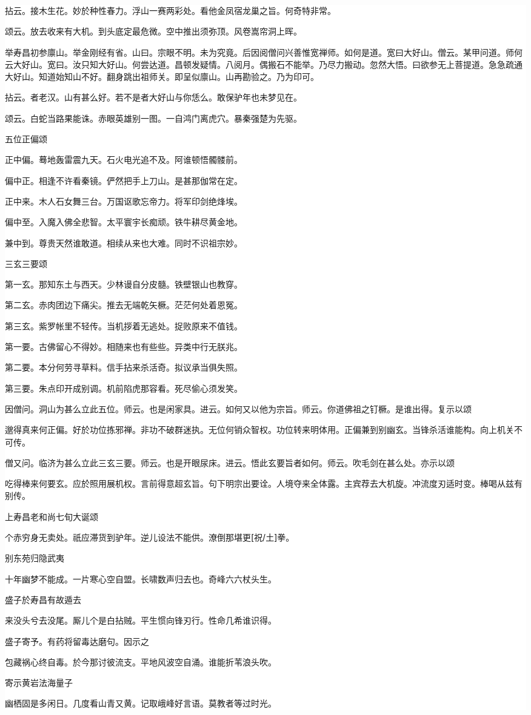拈云。接木生花。妙於种性春力。浮山一赛两彩处。看他金凤宿龙巢之旨。何奇特非常。  

颂云。放去收来有大机。到头底定最危微。空中推出须弥顶。风卷嵩帘洞上晖。  

举寿昌初参廪山。举金刚经有省。山曰。宗眼不明。未为究竟。后因阅僧问兴善惟宽禅师。如何是道。宽曰大好山。僧云。某甲问道。师何云大好山。宽曰。汝只知大好山。何尝达道。昌顿发疑情。八阅月。偶搬石不能举。乃尽力搬动。忽然大悟。曰欲参无上菩提道。急急疏通大好山。知道始知山不好。翻身跳出祖师关。即呈似廪山。山再勘验之。乃为印可。  

拈云。者老汉。山有甚么好。若不是者大好山与你恁么。敢保驴年也未梦见在。  

颂云。白蛇当路果能诛。赤眼英雄别一图。一自鸿门离虎穴。暴秦强楚为先驱。  

五位正偏颂  

正中偏。蓦地轰雷震九天。石火电光追不及。阿谁顿悟髑髅前。  

偏中正。相逢不许看秦镜。俨然把手上刀山。是甚那伽常在定。  

正中来。木人石女舞三台。万国讴歌忘帝力。将军印剑绝烽埃。  

偏中至。入魔入佛全悲智。太平寰宇长痴顽。铁牛耕尽黄金地。  

兼中到。尊贵天然谁敢道。相续从来也大难。同时不识祖宗妙。  

三玄三要颂  

第一玄。那知东土与西天。少林谩自分皮髓。铁壁银山也教穿。  

第二玄。赤肉团边下痛尖。推去无端乾矢橛。茫茫何处着恩冤。  

第三玄。紫罗帐里不轻传。当机拶着无逃处。捉败原来不值钱。  

第一要。古佛留心不得妙。相随来也有些些。异类中行无朕兆。  

第二要。本分何劳寻草料。信手拈来杀活奇。拟议承当俱失照。  

第三要。朱点印开成别调。机前陷虎那容看。死尽偷心须发笑。  

因僧问。洞山为甚么立此五位。师云。也是闲家具。进云。如何又以他为宗旨。师云。你道佛祖之钉橛。是谁出得。复示以颂  

邈得真来何正偏。好於功位拣邪禅。非功不破群迷执。无位何销众智权。功位转来明体用。正偏兼到别幽玄。当锋杀活谁能构。向上机关不可传。  

僧又问。临济为甚么立此三玄三要。师云。也是开眼尿床。进云。悟此玄要旨者如何。师云。吹毛剑在甚么处。亦示以颂  

吃得棒来何要玄。应於照用展机权。言前得意超玄旨。句下明宗出要诠。人境夺来全体露。主宾荐去大机旋。冲流度刃适时变。棒喝从兹有别传。  

上寿昌老和尚七旬大诞颂  

个赤穷身无卖处。祇应滞货到驴年。逆儿设法不能供。潦倒那堪更[祝/土]拳。  

别东苑归隐武夷  

十年幽梦不能成。一片寒心空自盟。长啸数声归去也。奇峰六六杖头生。  

盛子於寿昌有故遁去  

来没头兮去没尾。厮儿个是白拈贼。平生惯向锋刃行。性命几希谁识得。  

盛子寄予。有药将留毒达磨句。因示之  

包藏祸心终自毒。於今那讨彼流支。平地风波空自涌。谁能折苇浪头吹。  

寄示黄岩法海量子  

幽栖固是多闲日。几度看山青又黄。记取峨峰好言语。莫教者等过时光。  
